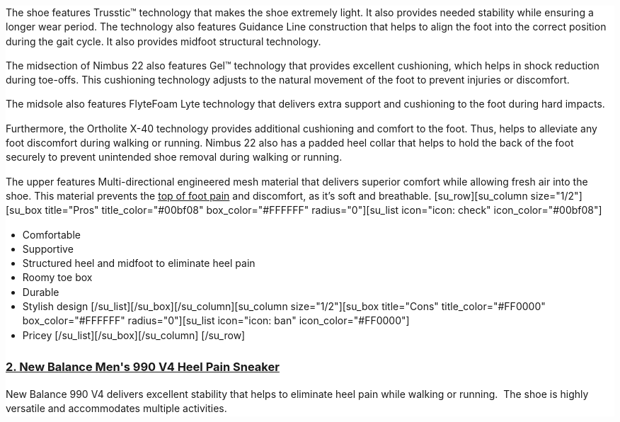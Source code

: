The shoe features Trusstic™ technology that makes the shoe extremely light. It also provides needed stability while ensuring a longer wear period. The technology also features Guidance Line construction that helps to align the foot into the correct position during the gait cycle. It also provides midfoot structural technology.

The midsection of Nimbus 22 also features Gel™ technology that provides excellent cushioning, which helps in shock reduction during toe-offs. This cushioning technology adjusts to the natural movement of the foot to prevent injuries or discomfort.

The midsole also features FlyteFoam Lyte technology that delivers extra support and cushioning to the foot during hard impacts.

Furthermore, the Ortholite X-40 technology provides additional cushioning and comfort to the foot. Thus, helps to alleviate any foot discomfort during walking or running. Nimbus 22 also has a padded heel collar that helps to hold the back of the foot securely to prevent unintended shoe removal during walking or running.

The upper features Multi-directional engineered mesh material that delivers superior comfort while allowing fresh air into the shoe. This material prevents the
[top of foot pain](https://pestpolicy.com/best-shoes-for-pain-on-top-of-foot/)
and discomfort, as it’s soft and breathable.
[su_row][su_column size="1/2"][su_box title="Pros" title_color="#00bf08" box_color="#FFFFFF" radius="0"][su_list icon="icon: check" icon_color="#00bf08"]
- Comfortable
- Supportive
- Structured heel and midfoot to eliminate heel pain
- Roomy toe box
- Durable
- Stylish design
[/su_list][/su_box][/su_column][su_column size="1/2"][su_box title="Cons" title_color="#FF0000" box_color="#FFFFFF" radius="0"][su_list icon="icon: ban" icon_color="#FF0000"]
- Pricey
[/su_list][/su_box][/su_column] [/su_row]
### [2. New Balance Men's 990 V4 Heel Pain Sneaker](https://www.amazon.com/dp/B0163GAT78/?tag=p-policy-20)
New Balance 990 V4 delivers excellent stability that helps to eliminate heel pain while walking or running.  The shoe is highly versatile and accommodates multiple activities.
[](https://www.amazon.com/dp/B0163GAT78/?tag=p-policy-20)
[](https://www.amazon.com/dp/B07L6KQS2P/?tag=p-policy-20)
[](https://www.amazon.com/dp/B07TXW85NH/?tag=p-policy-20)
[](https://www.amazon.com/dp/B07KM9FBSS/?tag=p-policy-20)
[](https://www.amazon.com/dp/B0797D3GYP/?tag=p-policy-20)
[](https://www.amazon.com/dp/B078C661YJ/?tag=p-policy-20)
[](https://www.amazon.com/dp/B07C6JB568/?tag=p-policy-20)
[](https://www.amazon.com/dp/B001EJMYQO/?tag=p-policy-20)
[](https://www.amazon.com/dp/B018QS97IS/?tag=p-policy-20)
[](https://www.amazon.com/dp/B077Z99PQD/?tag=p-policy-20)
[](https://www.amazon.com/dp/B07TB5KSR7/?tag=p-policy-20)
[](https://www.amazon.com/dp/B07MHP7QWF/?tag=p-policy-20)
[](https://www.amazon.com/dp/B07Q3L258K/?tag=p-policy-20)
[](https://www.amazon.com/dp/B07XD777BM/?tag=p-policy-20)
[](https://www.amazon.com/dp/B07VVRRRBG/?tag=p-policy-20)
[](https://www.amazon.com/dp/B07DYG7C3V/?tag=p-policy-20)
[](https://www.amazon.com/dp/B0788Y2QQH/?tag=p-policy-20)
[](https://www.amazon.com/dp/B07LCMTQ68/?tag=p-policy-20)
[](https://www.amazon.com/dp/B07L6LLP61/?tag=p-policy-20)
[](https://www.amazon.com/dp/B079RKBPQT/?tag=p-policy-20)
[](https://www.amazon.com/dp/B07SKKT2FD/?tag=p-policy-20)
[](https://www.amazon.com/dp/B07N171QLH/?tag=p-policy-20)
[](https://www.amazon.com/dp/B0719MHX9L/?tag=p-policy-20)
[](https://www.amazon.com/dp/B00B7EU1I4/?tag=p-policy-20)
[](https://www.amazon.com/dp/B0026SSW8G/?tag=p-policy-20)
[](https://www.amazon.com/dp/B0026SSW8G/?tag=p-policy-20)
[](https://www.amazon.com/dp/B000FFYLJQ/?tag=p-policy-20)
[](https://www.amazon.com/dp/B0026SSW8G/?tag=p-policy-20)
